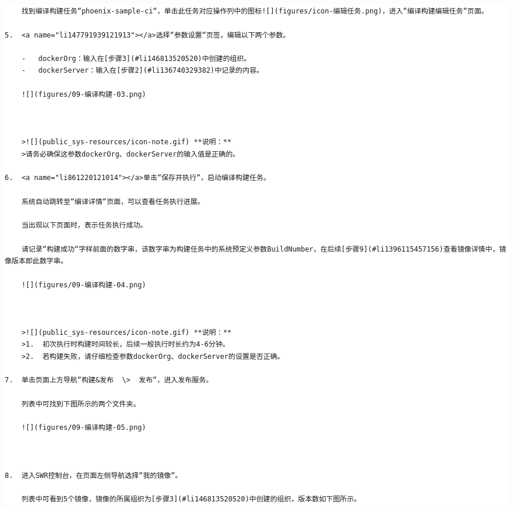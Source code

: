         找到编译构建任务“phoenix-sample-ci“，单击此任务对应操作列中的图标![](figures/icon-编辑任务.png)，进入“编译构建编辑任务“页面。

    5.  <a name="li147791939121913"></a>选择“参数设置“页签，编辑以下两个参数。

        -   dockerOrg：输入在[步骤3](#li146813520520)中创建的组织。
        -   dockerServer：输入在[步骤2](#li136740329382)中记录的内容。

        ![](figures/09-编译构建-03.png)

          

        >![](public_sys-resources/icon-note.gif) **说明：**   
        >请务必确保这参数dockerOrg、dockerServer的输入值是正确的。  

    6.  <a name="li861220121014"></a>单击“保存并执行“，启动编译构建任务。

        系统自动跳转至“编译详情“页面，可以查看任务执行进展。

        当出现以下页面时，表示任务执行成功。

        请记录“构建成功“字样前面的数字串，该数字串为构建任务中的系统预定义参数BuildNumber，在后续[步骤9](#li1396115457156)查看镜像详情中，镜像版本即此数字串。

        ![](figures/09-编译构建-04.png)

          

        >![](public_sys-resources/icon-note.gif) **说明：**   
        >1.  初次执行时构建时间较长，后续一般执行时长约为4-6分钟。  
        >2.  若构建失败，请仔细检查参数dockerOrg、dockerServer的设置是否正确。  

    7.  单击页面上方导航“构建&发布  \>  发布“，进入发布服务。

        列表中可找到下图所示的两个文件夹。

        ![](figures/09-编译构建-05.png)

          

    8.  进入SWR控制台，在页面左侧导航选择“我的镜像“。

        列表中可看到5个镜像，镜像的所属组织为[步骤3](#li146813520520)中创建的组织，版本数如下图所示。
